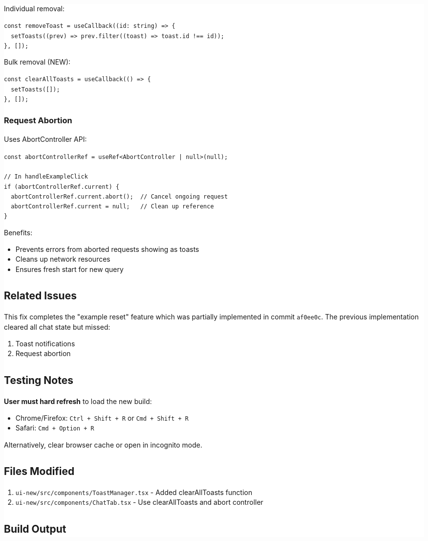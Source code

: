 Individual removal:
```tsx
const removeToast = useCallback((id: string) => {
  setToasts((prev) => prev.filter((toast) => toast.id !== id));
}, []);
```

Bulk removal (NEW):
```tsx
const clearAllToasts = useCallback(() => {
  setToasts([]);
}, []);
```

### Request Abortion

Uses AbortController API:
```tsx
const abortControllerRef = useRef<AbortController | null>(null);

// In handleExampleClick
if (abortControllerRef.current) {
  abortControllerRef.current.abort();  // Cancel ongoing request
  abortControllerRef.current = null;   // Clean up reference
}
```

Benefits:
- Prevents errors from aborted requests showing as toasts
- Cleans up network resources
- Ensures fresh start for new query

## Related Issues

This fix completes the "example reset" feature which was partially implemented in commit `af0ee0c`. The previous implementation cleared all chat state but missed:
1. Toast notifications
2. Request abortion

## Testing Notes

**User must hard refresh** to load the new build:
- Chrome/Firefox: `Ctrl + Shift + R` or `Cmd + Shift + R`
- Safari: `Cmd + Option + R`

Alternatively, clear browser cache or open in incognito mode.

## Files Modified

1. `ui-new/src/components/ToastManager.tsx` - Added clearAllToasts function
2. `ui-new/src/components/ChatTab.tsx` - Use clearAllToasts and abort controller

## Build Output
